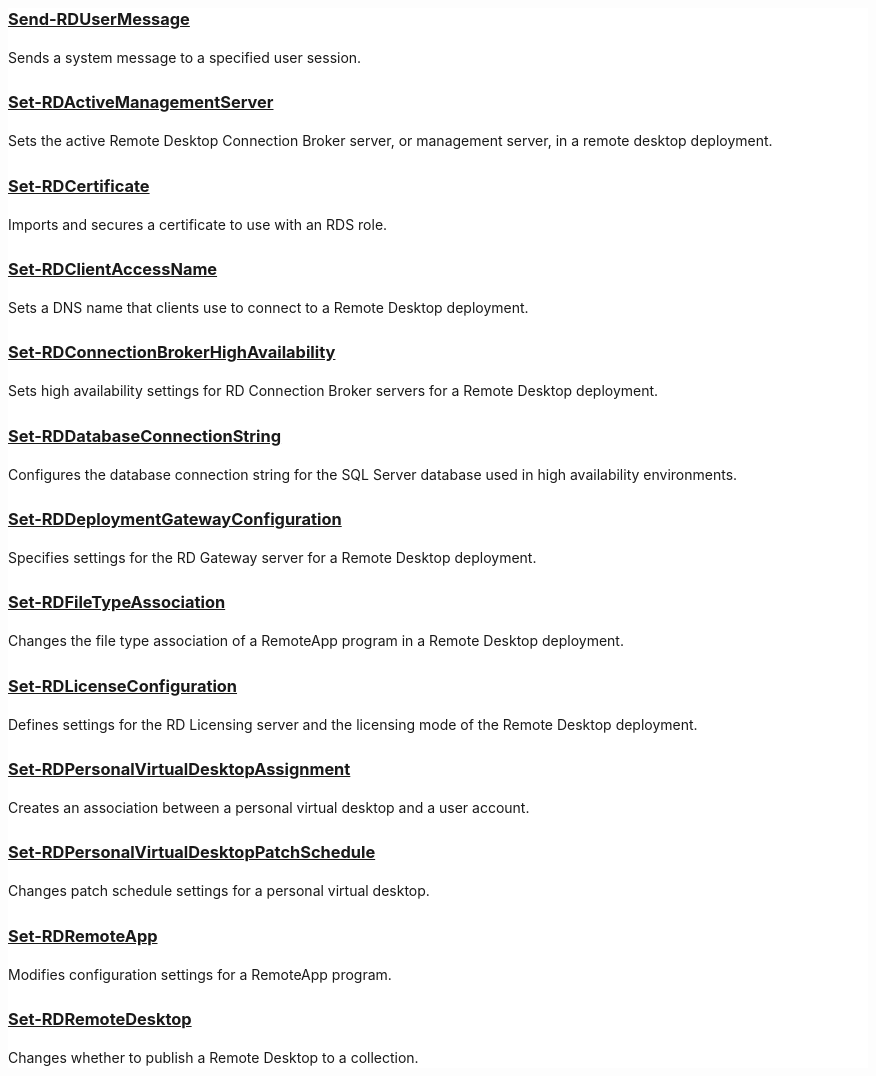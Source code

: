 ### [Send-RDUserMessage](./Send-RDUserMessage.md)
Sends a system message to a specified user session.

### [Set-RDActiveManagementServer](./Set-RDActiveManagementServer.md)
Sets the active Remote Desktop Connection Broker  server, or management server, in a remote desktop deployment.

### [Set-RDCertificate](./Set-RDCertificate.md)
Imports and secures a certificate to use with an RDS role.

### [Set-RDClientAccessName](./Set-RDClientAccessName.md)
Sets a DNS name that clients use to connect to a Remote Desktop deployment.

### [Set-RDConnectionBrokerHighAvailability](./Set-RDConnectionBrokerHighAvailability.md)
Sets high availability settings for RD Connection Broker servers for a Remote Desktop deployment.

### [Set-RDDatabaseConnectionString](./Set-RDDatabaseConnectionString.md)
Configures the database connection string for the SQL Server database used in high availability environments.

### [Set-RDDeploymentGatewayConfiguration](./Set-RDDeploymentGatewayConfiguration.md)
Specifies settings for the RD Gateway server for a Remote Desktop deployment.

### [Set-RDFileTypeAssociation](./Set-RDFileTypeAssociation.md)
Changes the file type association of a RemoteApp program in a Remote Desktop deployment.

### [Set-RDLicenseConfiguration](./Set-RDLicenseConfiguration.md)
Defines settings for the RD Licensing server and the licensing mode of the Remote Desktop deployment.

### [Set-RDPersonalVirtualDesktopAssignment](./Set-RDPersonalVirtualDesktopAssignment.md)
Creates an association between a personal virtual desktop and a user account.

### [Set-RDPersonalVirtualDesktopPatchSchedule](./Set-RDPersonalVirtualDesktopPatchSchedule.md)
Changes patch schedule settings for a personal virtual desktop.

### [Set-RDRemoteApp](./Set-RDRemoteApp.md)
Modifies configuration settings for a RemoteApp program.

### [Set-RDRemoteDesktop](./Set-RDRemoteDesktop.md)
Changes whether to publish a Remote Desktop to a collection.
